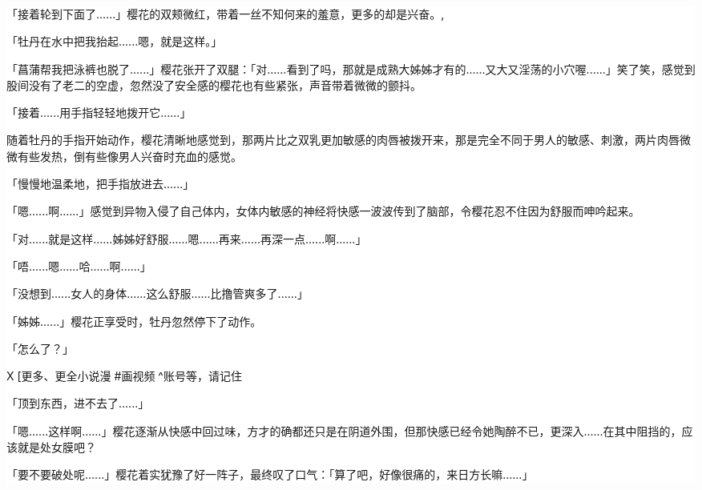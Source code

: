 

「接着轮到下面了......」樱花的双颊微红，带着一丝不知何来的羞意，更多的却是兴奋。,





「牡丹在水中把我抬起......嗯，就是这样。」



「菖蒲帮我把泳裤也脱了......」樱花张开了双腿：「对......看到了吗，那就是成熟大姊姊才有的......又大又淫荡的小穴喔......」笑了笑，感觉到股间没有了老二的空虚，忽然没了安全感的樱花也有些紧张，声音带着微微的颤抖。





「接着......用手指轻轻地拨开它......」



随着牡丹的手指开始动作，樱花清晰地感觉到，那两片比之双乳更加敏感的肉唇被拨开来，那是完全不同于男人的敏感、刺激，两片肉唇微微有些发热，倒有些像男人兴奋时充血的感觉。



「慢慢地温柔地，把手指放进去......」





「嗯......啊......」感觉到异物入侵了自己体内，女体内敏感的神经将快感一波波传到了脑部，令樱花忍不住因为舒服而呻吟起来。





「对......就是这样......姊姊好舒服......嗯......再来......再深一点......啊......」



「唔......嗯......哈......啊......」



「没想到......女人的身体......这么舒服......比撸管爽多了......」





「姊姊......」樱花正享受时，牡丹忽然停下了动作。



「怎么了？」

X [更多、更全小说漫 #画视频 ^账号等，请记住





「顶到东西，进不去了......」





「嗯......这样啊......」樱花逐渐从快感中回过味，方才的确都还只是在阴道外围，但那快感已经令她陶醉不已，更深入......在其中阻挡的，应该就是处女膜吧？



「要不要破处呢......」樱花着实犹豫了好一阵子，最终叹了口气：「算了吧，好像很痛的，来日方长嘛......」


